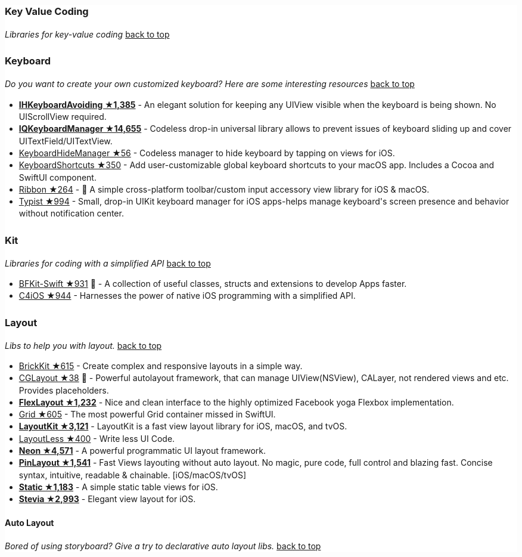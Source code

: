 ### Key Value Coding
*Libraries for key-value coding* [back to top](#readme) 


### Keyboard
*Do you want to create your own customized keyboard? Here are some interesting resources* [back to top](#readme) 

* [**IHKeyboardAvoiding ★1,385**](https://github.com/IdleHandsApps/IHKeyboardAvoiding) - An elegant solution for keeping any UIView visible when the keyboard is being shown. No UIScrollView required.
* [**IQKeyboardManager ★14,655**](https://github.com/hackiftekhar/IQKeyboardManager) - Codeless drop-in universal library allows to prevent issues of keyboard sliding up and cover UITextField/UITextView.
* [KeyboardHideManager ★56](https://github.com/bonyadmitr/KeyboardHideManager) - Codeless manager to hide keyboard by tapping on views for iOS.
* [KeyboardShortcuts ★350](https://github.com/sindresorhus/KeyboardShortcuts) - Add user-customizable global keyboard shortcuts to your macOS app. Includes a Cocoa and SwiftUI component.
* [Ribbon ★264](https://github.com/chriszielinski/Ribbon) - 🎀 A simple cross-platform toolbar/custom input accessory view library for iOS & macOS.
* [Typist ★994](https://github.com/totocaster/Typist) - Small, drop-in UIKit keyboard manager for iOS apps-helps manage keyboard's screen presence and behavior without notification center.

### Kit
*Libraries for coding with a simplified API* [back to top](#readme) 

* [BFKit-Swift ★931](https://github.com/FabrizioBrancati/BFKit-Swift) :penguin: - A collection of useful classes, structs and extensions to develop Apps faster.
* [C4iOS ★944](https://github.com/C4Labs/C4iOS) - Harnesses the power of native iOS programming with a simplified API.

### Layout
*Libs to help you with layout.* [back to top](#readme) 

* [BrickKit ★615](https://github.com/wayfair-archive/brickkit-ios) - Create complex and responsive layouts in a simple way.
* [CGLayout ★38](https://github.com/k-o-d-e-n/CGLayout) :penguin: - Powerful autolayout framework, that can manage UIView(NSView), CALayer, not rendered views and etc. Provides placeholders.
* [**FlexLayout ★1,232**](https://github.com/layoutBox/FlexLayout) - Nice and clean interface to the highly optimized Facebook yoga Flexbox implementation.
* [Grid ★605](https://github.com/exyte/Grid) - The most powerful Grid container missed in SwiftUI.
* [**LayoutKit ★3,121**](https://github.com/linkedin/LayoutKit) - LayoutKit is a fast view layout library for iOS, macOS, and tvOS.
* [LayoutLess ★400](https://github.com/DeclarativeHub/Layoutless) - Write less UI Code.
* [**Neon ★4,571**](https://github.com/mamaral/Neon) - A powerful programmatic UI layout framework.
* [**PinLayout ★1,541**](https://github.com/layoutBox/PinLayout) - Fast Views layouting without auto layout. No magic, pure code, full control and blazing fast. Concise syntax, intuitive, readable & chainable. [iOS/macOS/tvOS]
* [**Static ★1,183**](https://github.com/venmo/Static) - A simple static table views for iOS.
* [**Stevia ★2,993**](https://github.com/freshOS/Stevia) - Elegant view layout for iOS.

#### Auto Layout
*Bored of using storyboard? Give a try to declarative auto layout libs.* [back to top](#readme) 
